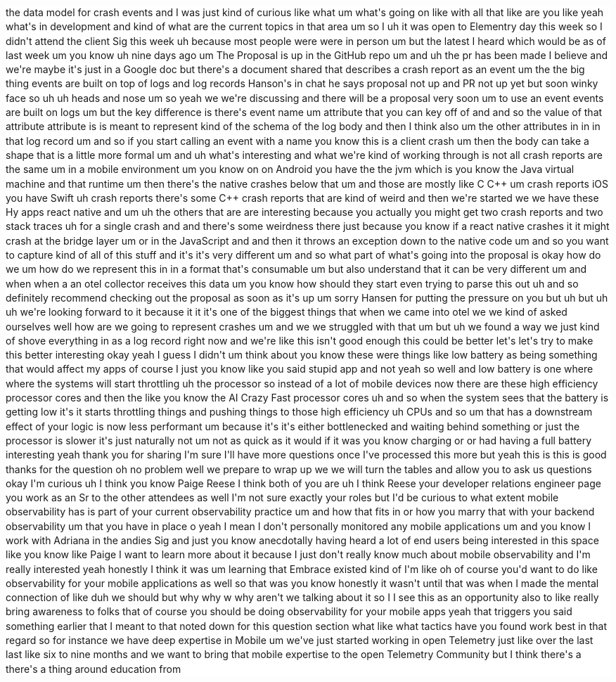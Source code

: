 the data model for crash events and I was just kind of curious like what um what's going on like with all that like are you like yeah what's in development and kind of what are the current topics in that area um so I uh it was open to Elementry day this week so I didn't attend the client Sig this week uh because most people were were in person um but the latest I heard which would be as of last week um you know uh nine days ago um The Proposal is up in the GitHub repo um and uh the pr has been made I believe and we're maybe it's just in a Google doc but there's a document shared that describes a crash report as an event um the the big thing events are built on top of logs and log records Hanson's in chat he says proposal not up and PR not up yet but soon winky face so uh uh heads and nose um so yeah we we're discussing and there will be a proposal very soon um to use an event events are built on logs um but the key difference is there's event name um attribute that you can key off of and and so the value of that attribute attribute is is meant to represent kind of the schema of the log body and then I think also um the other attributes in in in that log record um and so if you start calling an event with a name you know this is a client crash um then the body can take a shape that is a little more formal um and uh what's interesting and what we're kind of working through is not all crash reports are the same um in a mobile environment um you know on on Android you have the the jvm which is you know the Java virtual machine and that runtime um then there's the native crashes below that um and those are mostly like C C++ um crash reports iOS you have Swift uh crash reports there's some C++ crash reports that are kind of weird and then we're started we we have these Hy apps react native and um uh the others that are are interesting because you actually you might get two crash reports and two stack traces uh for a single crash and and there's some weirdness there just because you know if a react native crashes it it might crash at the bridge layer um or in the JavaScript and and then it throws an exception down to the native code um and so you want to capture kind of all of this stuff and it's it's very different um and so what part of what's going into the proposal is okay how do we um how do we represent this in in a format that's consumable um but also understand that it can be very different um and when when a an otel collector receives this data um you know how should they start even trying to parse this out uh and so definitely recommend checking out the proposal as soon as it's up um sorry Hansen for putting the pressure on you but uh but uh uh we're looking forward to it because it it it's one of the biggest things that when we came into otel we we kind of asked ourselves well how are we going to represent crashes um and we we struggled with that um but uh we found a way we just kind of shove everything in as a log record right now and we're like this isn't good enough this could be better let's let's try to make this better interesting okay yeah I guess I didn't um think about you know these were things like low battery as being something that would affect my apps of course I just you know like you said stupid app and not yeah so well and low battery is one where where the systems will start throttling uh the processor so instead of a lot of mobile devices now there are these high efficiency processor cores and then the like you know the AI Crazy Fast processor cores uh and so when the system sees that the battery is getting low it's it starts throttling things and pushing things to those high efficiency uh CPUs and so um that has a downstream effect of your logic is now less performant um because it's it's either bottlenecked and waiting behind something or just the processor is slower it's just naturally not um not as quick as it would if it was you know charging or or had having a full battery interesting yeah thank you for sharing I'm sure I'll have more questions once I've processed this more but yeah this is this is good thanks for the question oh no problem well we prepare to wrap up we we will turn the tables and allow you to ask us questions okay I'm curious uh I think you know Paige Reese I think both of you are uh I think Reese your developer relations engineer page you work as an Sr to the other attendees as well I'm not sure exactly your roles but I'd be curious to what extent mobile observability has is part of your current observability practice um and how that fits in or how you marry that with your backend observability um that you have in place o yeah I mean I don't personally monitored any mobile applications um and you know I work with Adriana in the andies Sig and just you know anecdotally having heard a lot of end users being interested in this space like you know like Paige I want to learn more about it because I just don't really know much about mobile observability and I'm really interested yeah honestly I think it was um learning that Embrace existed kind of I'm like oh of course you'd want to do like observability for your mobile applications as well so that was you know honestly it wasn't until that was when I made the mental connection of like duh we should but why why w why aren't we talking about it so I I see this as an opportunity also to like really bring awareness to folks that of course you should be doing observability for your mobile apps yeah that triggers you said something earlier that I meant to that noted down for this question section what like what tactics have you found work best in that regard so for instance we have deep expertise in Mobile um we've just started working in open Telemetry just like over the last last like six to nine months and we want to bring that mobile expertise to the open Telemetry Community but I think there's a there's a thing around education from